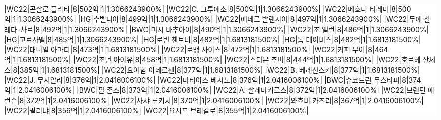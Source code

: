 |WC22|곤살로 플라타|8|502억|1|1.3066243900%|
|WC22|C. 그루에소|8|500억|1|1.3066243900%|
|WC22|메흐디 타레미|8|500억|1|1.3066243900%|
|HG|수벨디아|8|499억|1|1.3066243900%|
|WC22|에네르 발렌시아|8|497억|1|1.3066243900%|
|WC22|두예 찰레타-차르|8|492억|1|1.3066243900%|
|BWC|미시 바추아이|8|490억|1|1.3066243900%|
|WC22|조 앨런|8|486억|1|1.3066243900%|
|HG|고로사벨|8|485억|1|1.3066243900%|
|HG|로빈 첸트너|8|482억|1|1.6813181500%|
|HG|톰 데이비스|8|482억|1|1.6813181500%|
|WC22|대니얼 아마티|8|473억|1|1.6813181500%|
|WC22|로맹 사이스|8|472억|1|1.6813181500%|
|WC22|키퍼 무어|8|464억|1|1.6813181500%|
|WC22|조던 아이유|8|458억|1|1.6813181500%|
|WC22|스티븐 추버|8|444억|1|1.6813181500%|
|WC22|호르헤 산체스|8|385억|1|1.6813181500%|
|WC22|요아힘 아네르센|8|377억|1|1.6813181500%|
|WC22|B. 베레신스키|8|377억|1|1.6813181500%|
|WC22|J. 무시알라|8|376억|1|2.0416006100%|
|WC22|마티아스 베시노|8|376억|1|2.0416006100%|
|BWC|슈코드란 무스타피|8|374억|1|2.0416006100%|
|BWC|필 존스|8|373억|1|2.0416006100%|
|WC22|A. 살레마커르스|8|372억|1|2.0416006100%|
|WC22|브렌던 에런슨|8|372억|1|2.0416006100%|
|WC22|사샤 루키치|8|370억|1|2.0416006100%|
|WC22|와흐비 카즈리|8|367억|1|2.0416006100%|
|WC22|팔리냐|8|356억|1|2.0416006100%|
|WC22|요시프 브레칼로|8|355억|1|2.0416006100%|
